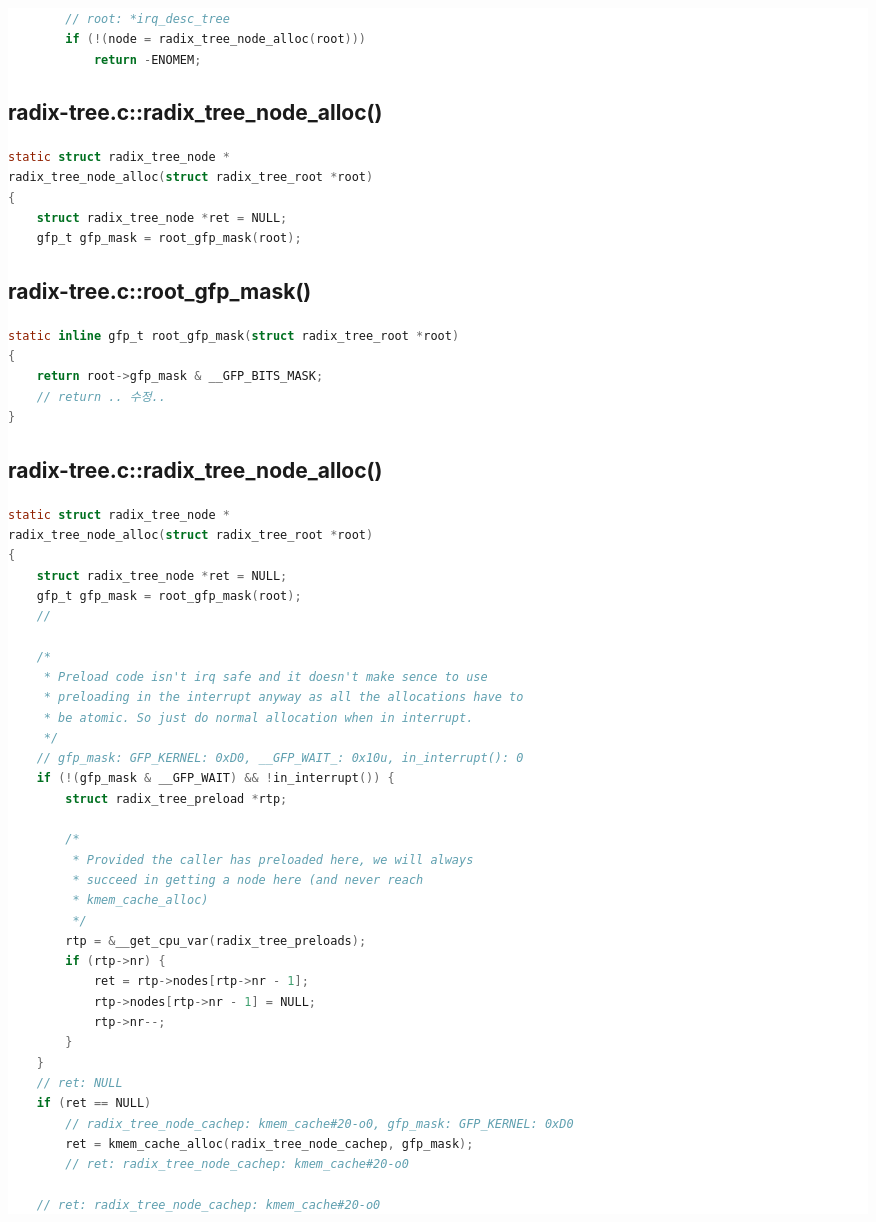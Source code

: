 ```c
		// root: *irq_desc_tree
		if (!(node = radix_tree_node_alloc(root)))
			return -ENOMEM;
```

## radix-tree.c::radix_tree_node_alloc()

```c
static struct radix_tree_node *
radix_tree_node_alloc(struct radix_tree_root *root)
{
	struct radix_tree_node *ret = NULL;
	gfp_t gfp_mask = root_gfp_mask(root);
```

## radix-tree.c::root_gfp_mask()

```c
static inline gfp_t root_gfp_mask(struct radix_tree_root *root)
{
	return root->gfp_mask & __GFP_BITS_MASK;
	// return .. 수정..
}
```

## radix-tree.c::radix_tree_node_alloc()

```c
static struct radix_tree_node *
radix_tree_node_alloc(struct radix_tree_root *root)
{
	struct radix_tree_node *ret = NULL;
	gfp_t gfp_mask = root_gfp_mask(root);
	// 

	/*
	 * Preload code isn't irq safe and it doesn't make sence to use
	 * preloading in the interrupt anyway as all the allocations have to
	 * be atomic. So just do normal allocation when in interrupt.
	 */
	// gfp_mask: GFP_KERNEL: 0xD0, __GFP_WAIT_: 0x10u, in_interrupt(): 0
	if (!(gfp_mask & __GFP_WAIT) && !in_interrupt()) {
		struct radix_tree_preload *rtp;

		/*
		 * Provided the caller has preloaded here, we will always
		 * succeed in getting a node here (and never reach
		 * kmem_cache_alloc)
		 */
		rtp = &__get_cpu_var(radix_tree_preloads);
		if (rtp->nr) {
			ret = rtp->nodes[rtp->nr - 1];
			rtp->nodes[rtp->nr - 1] = NULL;
			rtp->nr--;
		}
	}
	// ret: NULL
	if (ret == NULL)
	    // radix_tree_node_cachep: kmem_cache#20-o0, gfp_mask: GFP_KERNEL: 0xD0
		ret = kmem_cache_alloc(radix_tree_node_cachep, gfp_mask);
		// ret: radix_tree_node_cachep: kmem_cache#20-o0

    // ret: radix_tree_node_cachep: kmem_cache#20-o0
```